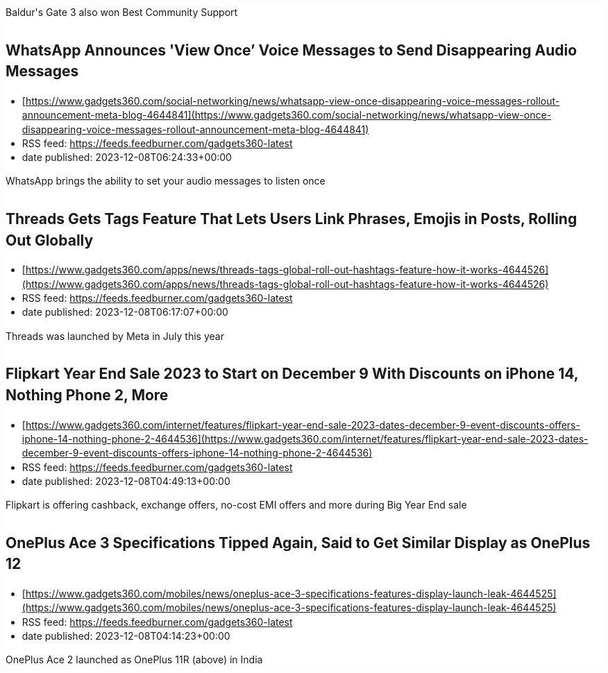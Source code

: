 Baldur's Gate 3 also won Best Community Support

## WhatsApp Announces 'View Once’ Voice Messages to Send Disappearing Audio Messages
 - [https://www.gadgets360.com/social-networking/news/whatsapp-view-once-disappearing-voice-messages-rollout-announcement-meta-blog-4644841](https://www.gadgets360.com/social-networking/news/whatsapp-view-once-disappearing-voice-messages-rollout-announcement-meta-blog-4644841)
 - RSS feed: https://feeds.feedburner.com/gadgets360-latest
 - date published: 2023-12-08T06:24:33+00:00

WhatsApp brings the ability to set your audio messages to listen once

## Threads Gets Tags Feature That Lets Users Link Phrases, Emojis in Posts, Rolling Out Globally
 - [https://www.gadgets360.com/apps/news/threads-tags-global-roll-out-hashtags-feature-how-it-works-4644526](https://www.gadgets360.com/apps/news/threads-tags-global-roll-out-hashtags-feature-how-it-works-4644526)
 - RSS feed: https://feeds.feedburner.com/gadgets360-latest
 - date published: 2023-12-08T06:17:07+00:00

Threads was launched by Meta in July this year

## Flipkart Year End Sale 2023 to Start on December 9 With Discounts on iPhone 14, Nothing Phone 2, More
 - [https://www.gadgets360.com/internet/features/flipkart-year-end-sale-2023-dates-december-9-event-discounts-offers-iphone-14-nothing-phone-2-4644536](https://www.gadgets360.com/internet/features/flipkart-year-end-sale-2023-dates-december-9-event-discounts-offers-iphone-14-nothing-phone-2-4644536)
 - RSS feed: https://feeds.feedburner.com/gadgets360-latest
 - date published: 2023-12-08T04:49:13+00:00

Flipkart is offering cashback, exchange offers, no-cost EMI offers and more during Big Year End sale

## OnePlus Ace 3 Specifications Tipped Again, Said to Get Similar Display as OnePlus 12
 - [https://www.gadgets360.com/mobiles/news/oneplus-ace-3-specifications-features-display-launch-leak-4644525](https://www.gadgets360.com/mobiles/news/oneplus-ace-3-specifications-features-display-launch-leak-4644525)
 - RSS feed: https://feeds.feedburner.com/gadgets360-latest
 - date published: 2023-12-08T04:14:23+00:00

OnePlus Ace 2 launched as OnePlus 11R (above) in India

